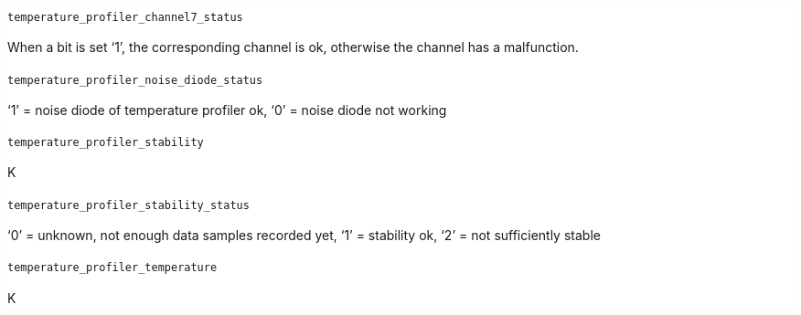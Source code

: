 </td>
</tr>
<tr>
<td>

`temperature_profiler_channel7_status`

</td>
<td></td>
<td>

When a bit is set ‘1’, the corresponding channel is ok, otherwise the channel has a malfunction.

</td>
</tr>
<tr>
<td>

`temperature_profiler_noise_diode_status`

</td>
<td></td>
<td>

‘1’ = noise diode of temperature profiler ok, ‘0’ = noise diode not working

</td>
</tr>
<tr>
<td>

`temperature_profiler_stability`

</td>
<td>K</td>
<td>

</td>
</tr>
<tr>
<td>

`temperature_profiler_stability_status`

</td>
<td></td>
<td>

‘0’ = unknown, not enough data samples recorded yet, ‘1’ = stability ok, ‘2’ = not sufficiently stable

</td>
</tr>
<tr>
<td>

`temperature_profiler_temperature`

</td>
<td>K</td>
<td>
